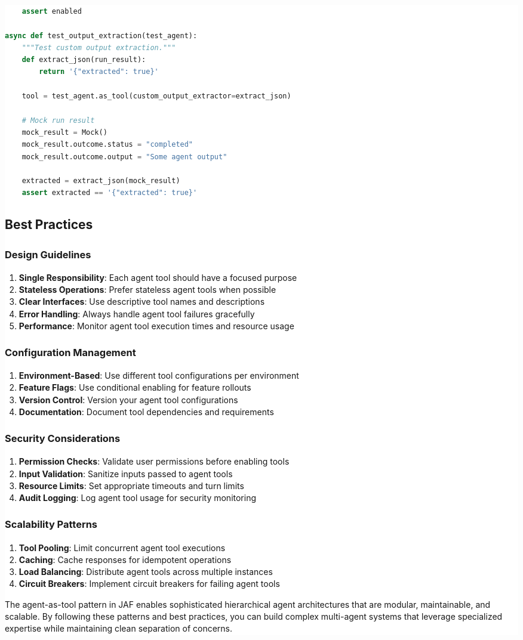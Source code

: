```python
    assert enabled

async def test_output_extraction(test_agent):
    """Test custom output extraction."""
    def extract_json(run_result):
        return '{"extracted": true}'
    
    tool = test_agent.as_tool(custom_output_extractor=extract_json)
    
    # Mock run result
    mock_result = Mock()
    mock_result.outcome.status = "completed"
    mock_result.outcome.output = "Some agent output"
    
    extracted = extract_json(mock_result)
    assert extracted == '{"extracted": true}'
```

## Best Practices

### Design Guidelines

1. **Single Responsibility**: Each agent tool should have a focused purpose
2. **Stateless Operations**: Prefer stateless agent tools when possible
3. **Clear Interfaces**: Use descriptive tool names and descriptions
4. **Error Handling**: Always handle agent tool failures gracefully
5. **Performance**: Monitor agent tool execution times and resource usage

### Configuration Management

1. **Environment-Based**: Use different tool configurations per environment
2. **Feature Flags**: Use conditional enabling for feature rollouts
3. **Version Control**: Version your agent tool configurations
4. **Documentation**: Document tool dependencies and requirements

### Security Considerations

1. **Permission Checks**: Validate user permissions before enabling tools
2. **Input Validation**: Sanitize inputs passed to agent tools
3. **Resource Limits**: Set appropriate timeouts and turn limits
4. **Audit Logging**: Log agent tool usage for security monitoring

### Scalability Patterns

1. **Tool Pooling**: Limit concurrent agent tool executions
2. **Caching**: Cache responses for idempotent operations
3. **Load Balancing**: Distribute agent tools across multiple instances
4. **Circuit Breakers**: Implement circuit breakers for failing agent tools

The agent-as-tool pattern in JAF enables sophisticated hierarchical agent architectures that are modular, maintainable, and scalable. By following these patterns and best practices, you can build complex multi-agent systems that leverage specialized expertise while maintaining clean separation of concerns.